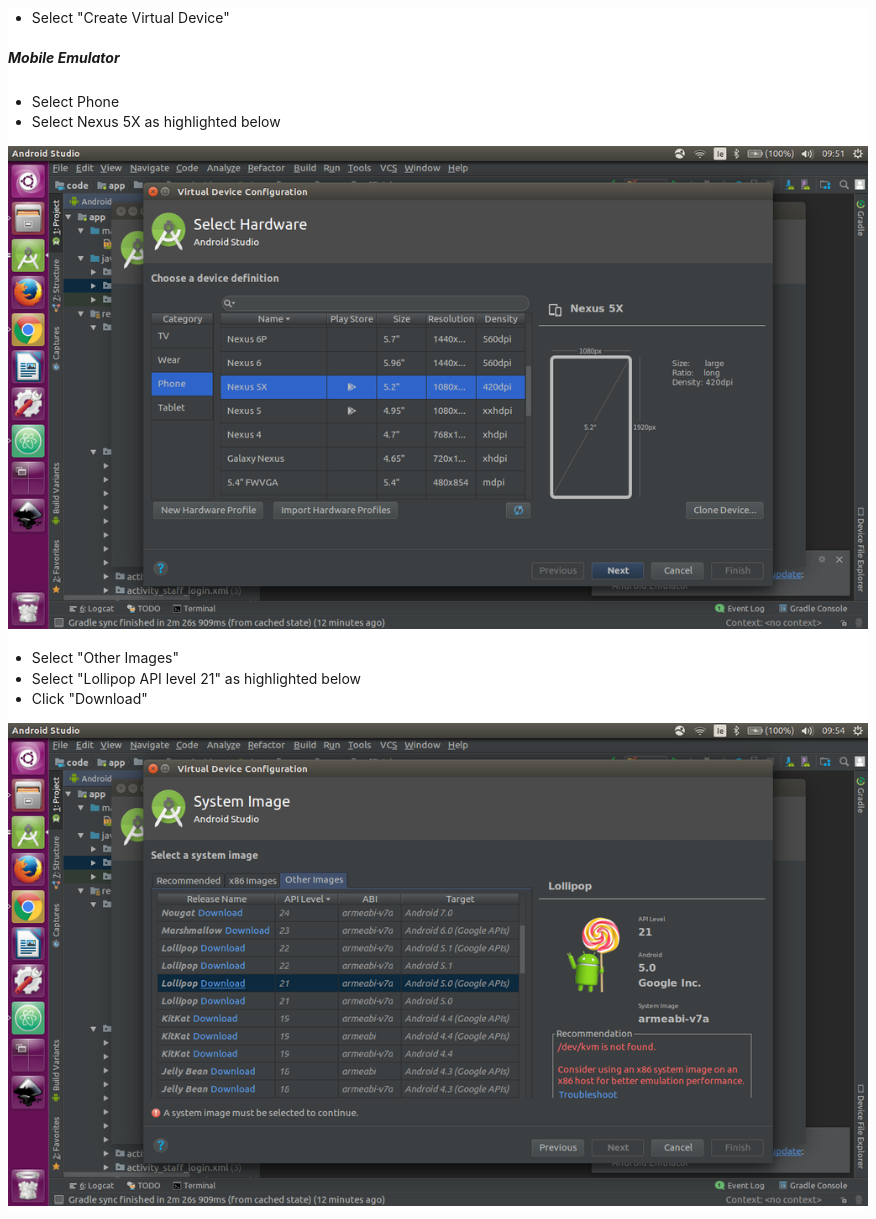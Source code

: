 - Select "Create Virtual Device"

##### Mobile Emulator

- Select Phone
- Select Nexus 5X as highlighted below

![](media/androidstudiostep4.png)

- Select "Other Images"
- Select "Lollipop API level 21" as highlighted below
- Click "Download"

![](media/androidstudiostep5.png)
